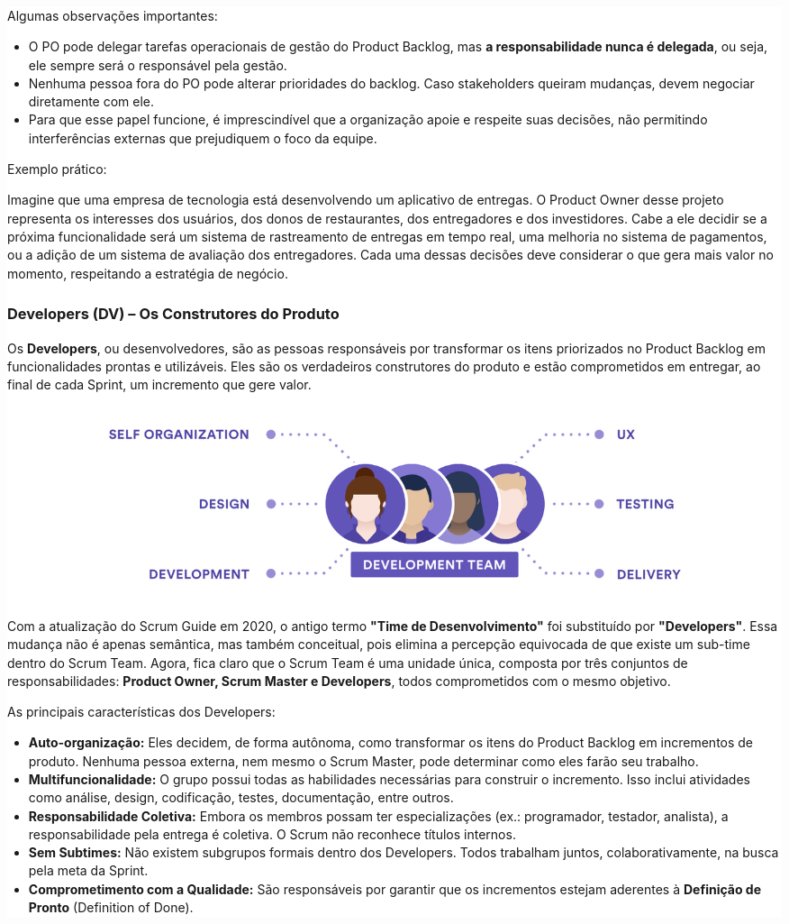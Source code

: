 Algumas observações importantes:

- O PO pode delegar tarefas operacionais de gestão do Product Backlog, mas **a responsabilidade nunca é delegada**, ou seja, ele sempre será o responsável pela gestão.
- Nenhuma pessoa fora do PO pode alterar prioridades do backlog. Caso stakeholders queiram mudanças, devem negociar diretamente com ele.
- Para que esse papel funcione, é imprescindível que a organização apoie e respeite suas decisões, não permitindo interferências externas que prejudiquem o foco da equipe.

Exemplo prático:

Imagine que uma empresa de tecnologia está desenvolvendo um aplicativo de entregas. O Product Owner desse projeto representa os interesses dos usuários, dos donos de restaurantes, dos entregadores e dos investidores. Cabe a ele decidir se a próxima funcionalidade será um sistema de rastreamento de entregas em tempo real, uma melhoria no sistema de pagamentos, ou a adição de um sistema de avaliação dos entregadores. Cada uma dessas decisões deve considerar o que gera mais valor no momento, respeitando a estratégia de negócio.

### Developers (DV) – Os Construtores do Produto

Os **Developers**, ou desenvolvedores, são as pessoas responsáveis por transformar os itens priorizados no Product Backlog em funcionalidades prontas e utilizáveis. Eles são os verdadeiros construtores do produto e estão comprometidos em entregar, ao final de cada Sprint, um incremento que gere valor.

<div align="center">
  <img width="680px" src="./img/14-scrum-developers.png">
</div>

Com a atualização do Scrum Guide em 2020, o antigo termo **"Time de Desenvolvimento"** foi substituído por **"Developers"**. Essa mudança não é apenas semântica, mas também conceitual, pois elimina a percepção equivocada de que existe um sub-time dentro do Scrum Team. Agora, fica claro que o Scrum Team é uma unidade única, composta por três conjuntos de responsabilidades: **Product Owner, Scrum Master e Developers**, todos comprometidos com o mesmo objetivo.

As principais características dos Developers:

- **Auto-organização:** Eles decidem, de forma autônoma, como transformar os itens do Product Backlog em incrementos de produto. Nenhuma pessoa externa, nem mesmo o Scrum Master, pode determinar como eles farão seu trabalho.
- **Multifuncionalidade:** O grupo possui todas as habilidades necessárias para construir o incremento. Isso inclui atividades como análise, design, codificação, testes, documentação, entre outros.
- **Responsabilidade Coletiva:** Embora os membros possam ter especializações (ex.: programador, testador, analista), a responsabilidade pela entrega é coletiva. O Scrum não reconhece títulos internos.
- **Sem Subtimes:** Não existem subgrupos formais dentro dos Developers. Todos trabalham juntos, colaborativamente, na busca pela meta da Sprint.
- **Comprometimento com a Qualidade:** São responsáveis por garantir que os incrementos estejam aderentes à **Definição de Pronto** (Definition of Done).
